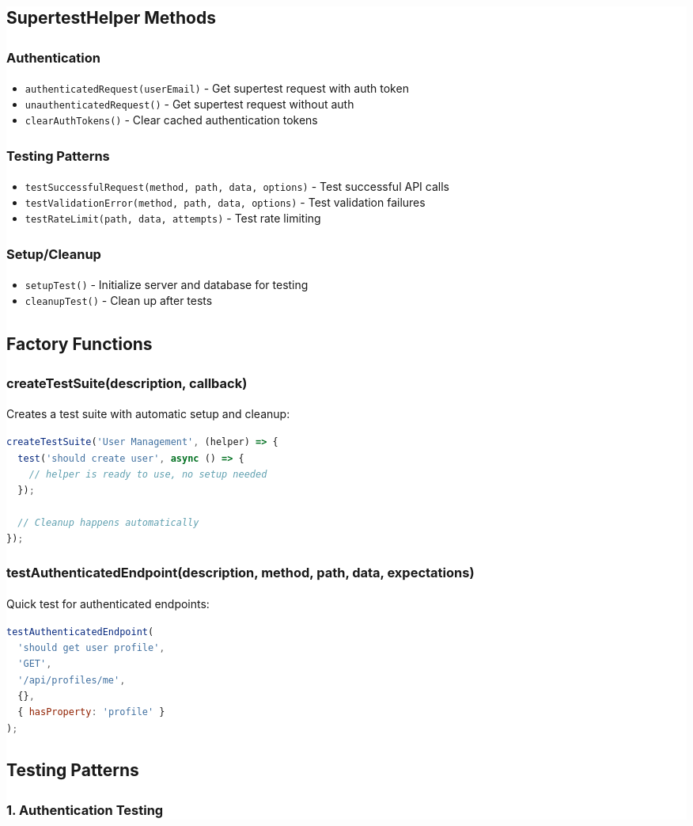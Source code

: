 ## SupertestHelper Methods

### Authentication
- `authenticatedRequest(userEmail)` - Get supertest request with auth token
- `unauthenticatedRequest()` - Get supertest request without auth
- `clearAuthTokens()` - Clear cached authentication tokens

### Testing Patterns
- `testSuccessfulRequest(method, path, data, options)` - Test successful API calls
- `testValidationError(method, path, data, options)` - Test validation failures
- `testRateLimit(path, data, attempts)` - Test rate limiting

### Setup/Cleanup
- `setupTest()` - Initialize server and database for testing
- `cleanupTest()` - Clean up after tests

## Factory Functions

### createTestSuite(description, callback)
Creates a test suite with automatic setup and cleanup:

```javascript
createTestSuite('User Management', (helper) => {
  test('should create user', async () => {
    // helper is ready to use, no setup needed
  });
  
  // Cleanup happens automatically
});
```

### testAuthenticatedEndpoint(description, method, path, data, expectations)
Quick test for authenticated endpoints:

```javascript
testAuthenticatedEndpoint(
  'should get user profile',
  'GET',
  '/api/profiles/me',
  {},
  { hasProperty: 'profile' }
);
```

## Testing Patterns

### 1. Authentication Testing
